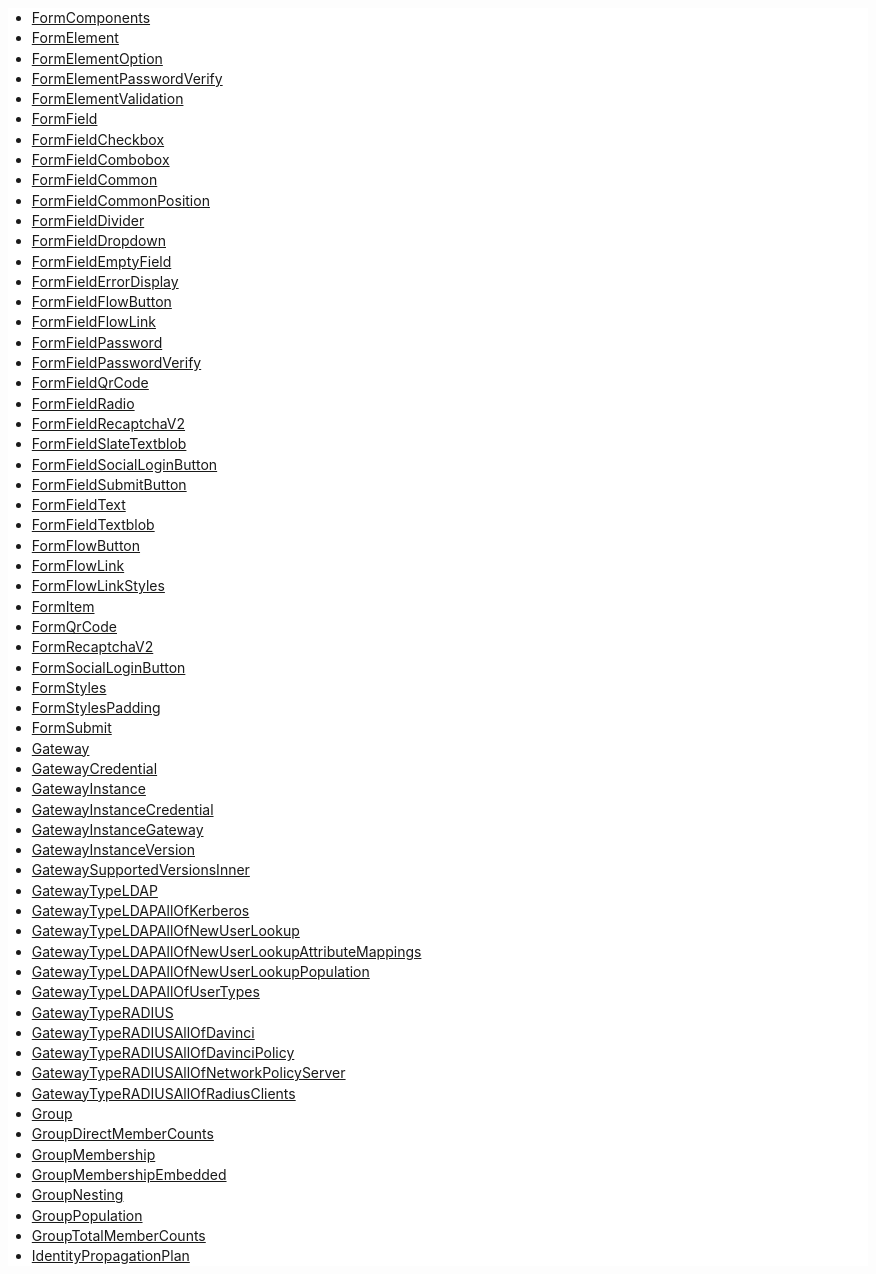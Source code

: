  - [FormComponents](docs/FormComponents.md)
 - [FormElement](docs/FormElement.md)
 - [FormElementOption](docs/FormElementOption.md)
 - [FormElementPasswordVerify](docs/FormElementPasswordVerify.md)
 - [FormElementValidation](docs/FormElementValidation.md)
 - [FormField](docs/FormField.md)
 - [FormFieldCheckbox](docs/FormFieldCheckbox.md)
 - [FormFieldCombobox](docs/FormFieldCombobox.md)
 - [FormFieldCommon](docs/FormFieldCommon.md)
 - [FormFieldCommonPosition](docs/FormFieldCommonPosition.md)
 - [FormFieldDivider](docs/FormFieldDivider.md)
 - [FormFieldDropdown](docs/FormFieldDropdown.md)
 - [FormFieldEmptyField](docs/FormFieldEmptyField.md)
 - [FormFieldErrorDisplay](docs/FormFieldErrorDisplay.md)
 - [FormFieldFlowButton](docs/FormFieldFlowButton.md)
 - [FormFieldFlowLink](docs/FormFieldFlowLink.md)
 - [FormFieldPassword](docs/FormFieldPassword.md)
 - [FormFieldPasswordVerify](docs/FormFieldPasswordVerify.md)
 - [FormFieldQrCode](docs/FormFieldQrCode.md)
 - [FormFieldRadio](docs/FormFieldRadio.md)
 - [FormFieldRecaptchaV2](docs/FormFieldRecaptchaV2.md)
 - [FormFieldSlateTextblob](docs/FormFieldSlateTextblob.md)
 - [FormFieldSocialLoginButton](docs/FormFieldSocialLoginButton.md)
 - [FormFieldSubmitButton](docs/FormFieldSubmitButton.md)
 - [FormFieldText](docs/FormFieldText.md)
 - [FormFieldTextblob](docs/FormFieldTextblob.md)
 - [FormFlowButton](docs/FormFlowButton.md)
 - [FormFlowLink](docs/FormFlowLink.md)
 - [FormFlowLinkStyles](docs/FormFlowLinkStyles.md)
 - [FormItem](docs/FormItem.md)
 - [FormQrCode](docs/FormQrCode.md)
 - [FormRecaptchaV2](docs/FormRecaptchaV2.md)
 - [FormSocialLoginButton](docs/FormSocialLoginButton.md)
 - [FormStyles](docs/FormStyles.md)
 - [FormStylesPadding](docs/FormStylesPadding.md)
 - [FormSubmit](docs/FormSubmit.md)
 - [Gateway](docs/Gateway.md)
 - [GatewayCredential](docs/GatewayCredential.md)
 - [GatewayInstance](docs/GatewayInstance.md)
 - [GatewayInstanceCredential](docs/GatewayInstanceCredential.md)
 - [GatewayInstanceGateway](docs/GatewayInstanceGateway.md)
 - [GatewayInstanceVersion](docs/GatewayInstanceVersion.md)
 - [GatewaySupportedVersionsInner](docs/GatewaySupportedVersionsInner.md)
 - [GatewayTypeLDAP](docs/GatewayTypeLDAP.md)
 - [GatewayTypeLDAPAllOfKerberos](docs/GatewayTypeLDAPAllOfKerberos.md)
 - [GatewayTypeLDAPAllOfNewUserLookup](docs/GatewayTypeLDAPAllOfNewUserLookup.md)
 - [GatewayTypeLDAPAllOfNewUserLookupAttributeMappings](docs/GatewayTypeLDAPAllOfNewUserLookupAttributeMappings.md)
 - [GatewayTypeLDAPAllOfNewUserLookupPopulation](docs/GatewayTypeLDAPAllOfNewUserLookupPopulation.md)
 - [GatewayTypeLDAPAllOfUserTypes](docs/GatewayTypeLDAPAllOfUserTypes.md)
 - [GatewayTypeRADIUS](docs/GatewayTypeRADIUS.md)
 - [GatewayTypeRADIUSAllOfDavinci](docs/GatewayTypeRADIUSAllOfDavinci.md)
 - [GatewayTypeRADIUSAllOfDavinciPolicy](docs/GatewayTypeRADIUSAllOfDavinciPolicy.md)
 - [GatewayTypeRADIUSAllOfNetworkPolicyServer](docs/GatewayTypeRADIUSAllOfNetworkPolicyServer.md)
 - [GatewayTypeRADIUSAllOfRadiusClients](docs/GatewayTypeRADIUSAllOfRadiusClients.md)
 - [Group](docs/Group.md)
 - [GroupDirectMemberCounts](docs/GroupDirectMemberCounts.md)
 - [GroupMembership](docs/GroupMembership.md)
 - [GroupMembershipEmbedded](docs/GroupMembershipEmbedded.md)
 - [GroupNesting](docs/GroupNesting.md)
 - [GroupPopulation](docs/GroupPopulation.md)
 - [GroupTotalMemberCounts](docs/GroupTotalMemberCounts.md)
 - [IdentityPropagationPlan](docs/IdentityPropagationPlan.md)